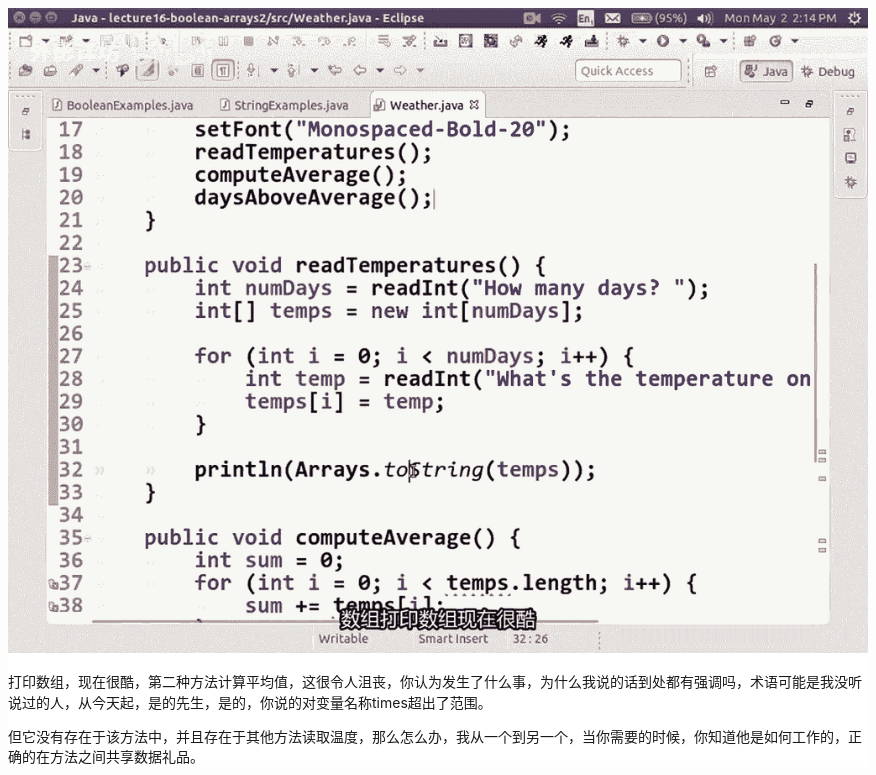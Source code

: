 ![](img/08eba474bdfebc298520b33e3a538b8e_132.png)

打印数组，现在很酷，第二种方法计算平均值，这很令人沮丧，你认为发生了什么事，为什么我说的话到处都有强调吗，术语可能是我没听说过的人，从今天起，是的先生，是的，你说的对变量名称times超出了范围。

但它没有存在于该方法中，并且存在于其他方法读取温度，那么怎么办，我从一个到另一个，当你需要的时候，你知道他是如何工作的，正确的在方法之间共享数据礼品。


